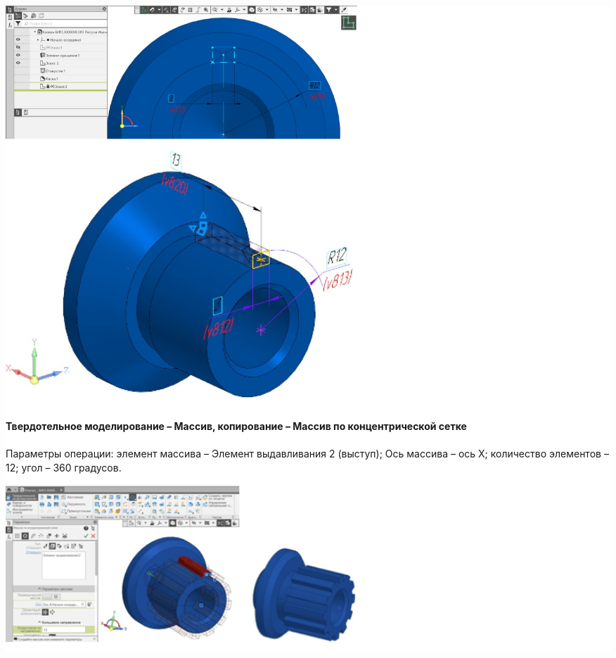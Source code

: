 <img src="image-13.png" width="500">
<img src="image-14.png" width="500">

#### Твердотельное моделирование – Массив, копирование – Массив по концентрической сетке

Параметры операции: элемент массива – Элемент выдавливания 2 (выступ); Ось массива – ось Х; количество элементов – 12; угол  – 360 градусов.

<img src="image-15.png" width="500">
